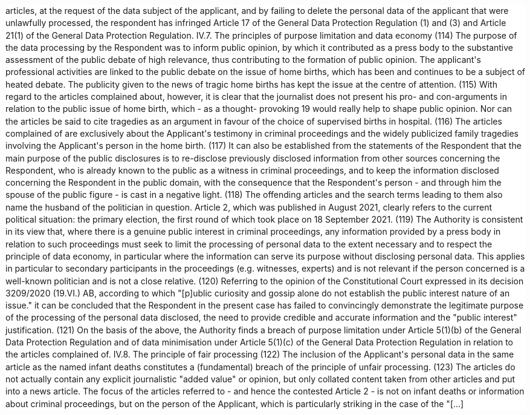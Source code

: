 articles, at the request of the data subject of the applicant, and by failing to delete the
personal data of the applicant that were unlawfully processed, the respondent has infringed
Article 17 of the General Data Protection Regulation
(1) and (3) and Article 21(1) of the General Data Protection Regulation.
IV.7. The principles of purpose limitation and data economy
(114) The purpose of the data processing by the Respondent was to inform public opinion, by which it
contributed as a press body to the substantive assessment of the public debate of high relevance,
thus contributing to the formation of public opinion. The applicant's professional activities are linked
to the public debate on the issue of home births, which has been and continues to be a subject of
heated debate. The publicity given to the news of tragic home births has kept the issue at the centre
of attention.
(115) With regard to the articles complained about, however, it is clear that the journalist does not present
his pro- and con-arguments in relation to the public issue of home birth, which - as a thought-
provoking
19
would really help to shape public opinion. Nor can the articles be said to cite tragedies as an
argument in favour of the choice of supervised births in hospital.
(116) The articles complained of are exclusively about the Applicant's testimony in criminal proceedings
and the widely publicized family tragedies involving the Applicant's person in the home birth.
(117) It can also be established from the statements of the Respondent that the main purpose of the
public disclosures is to re-disclose previously disclosed information from other sources concerning
the Respondent, who is already known to the public as a witness in criminal proceedings, and to
keep the information disclosed concerning the Respondent in the public domain, with the
consequence that the Respondent's person - and through him the spouse of the public figure - is
cast in a negative light.
(118) The offending articles and the search terms leading to them also name the husband of the politician
in question. Article 2, which was published in August 2021, clearly refers to the current political
situation: the primary election, the first round of which took place on 18 September 2021.
(119) The Authority is consistent in its view that, where there is a genuine public interest in criminal
proceedings, any information provided by a press body in relation to such proceedings must seek to
limit the processing of personal data to the extent necessary and to respect the principle of data
economy, in particular where the information can serve its purpose without disclosing personal data.
This applies in particular to secondary participants in the proceedings (e.g. witnesses, experts) and
is not relevant if the person concerned is a well-known politician and is not a close relative.
(120) Referring to the opinion of the Constitutional Court expressed in its decision 3209/2020 (19.VI.) AB,
according to which
"\[p\]ublic curiosity and gossip alone do not establish the public interest nature of an issue." it can be
concluded that the Respondent in the present case has failed to convincingly demonstrate the
legitimate purpose of the processing of the personal data disclosed, the need to provide credible
and accurate information and the "public interest" justification.
(121) On the basis of the above, the Authority finds a breach of purpose limitation under Article
5(1)(b) of the General Data Protection Regulation and of data minimisation under Article
5(1)(c) of the General Data Protection Regulation in relation to the articles complained of.
IV.8. The principle of fair processing
(122) The inclusion of the Applicant's personal data in the same article as the named infant deaths
constitutes a (fundamental) breach of the principle of unfair processing.
(123) The articles do not actually contain any explicit journalistic "added value" or opinion, but only
collated content taken from other articles and put into a news article. The focus of the articles
referred to - and hence the contested Article 2 - is not on infant deaths or information about criminal
proceedings, but on the person of the Applicant, which is particularly striking in the case of the "\[...\]